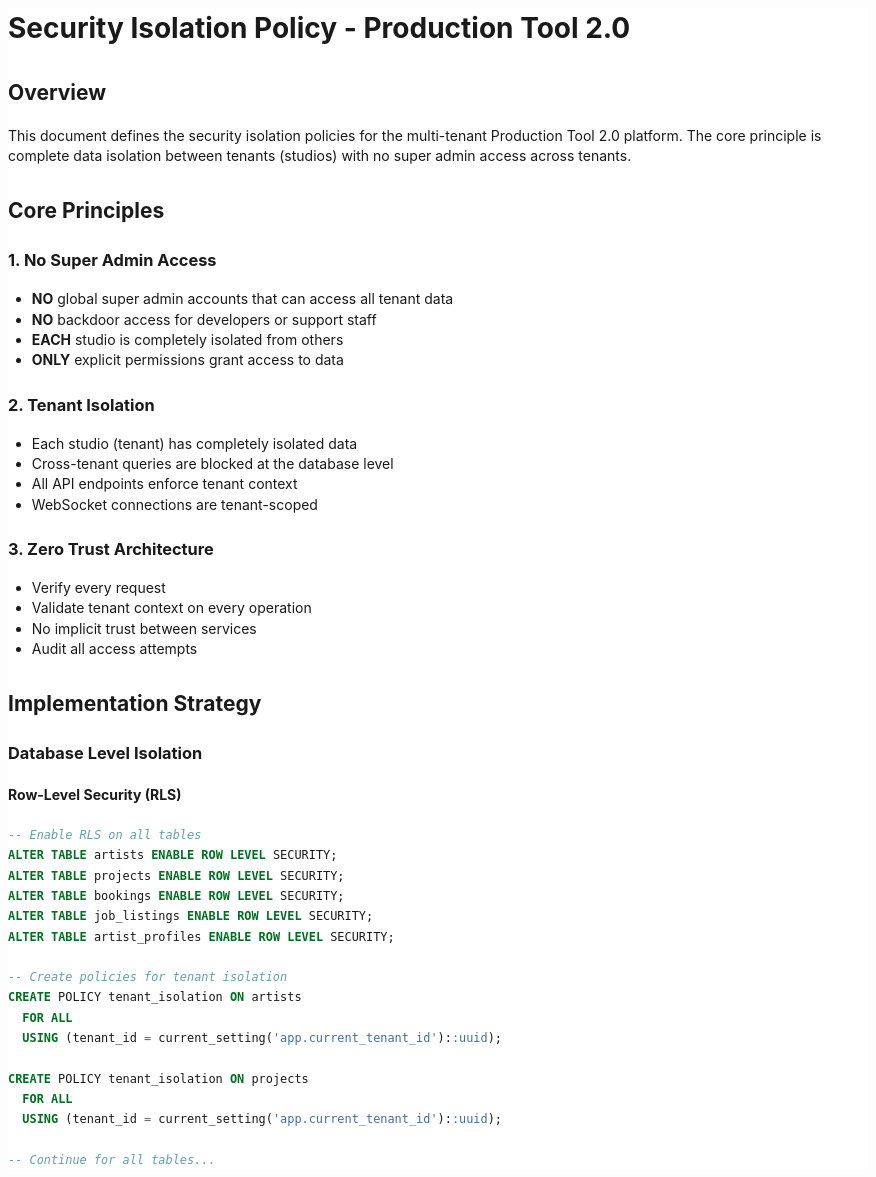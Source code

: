 # Security Isolation Policy - Production Tool 2.0

## Overview
This document defines the security isolation policies for the multi-tenant Production Tool 2.0 platform. The core principle is complete data isolation between tenants (studios) with no super admin access across tenants.

## Core Principles

### 1. No Super Admin Access
- **NO** global super admin accounts that can access all tenant data
- **NO** backdoor access for developers or support staff
- **EACH** studio is completely isolated from others
- **ONLY** explicit permissions grant access to data

### 2. Tenant Isolation
- Each studio (tenant) has completely isolated data
- Cross-tenant queries are blocked at the database level
- All API endpoints enforce tenant context
- WebSocket connections are tenant-scoped

### 3. Zero Trust Architecture
- Verify every request
- Validate tenant context on every operation
- No implicit trust between services
- Audit all access attempts

## Implementation Strategy

### Database Level Isolation

#### Row-Level Security (RLS)
```sql
-- Enable RLS on all tables
ALTER TABLE artists ENABLE ROW LEVEL SECURITY;
ALTER TABLE projects ENABLE ROW LEVEL SECURITY;
ALTER TABLE bookings ENABLE ROW LEVEL SECURITY;
ALTER TABLE job_listings ENABLE ROW LEVEL SECURITY;
ALTER TABLE artist_profiles ENABLE ROW LEVEL SECURITY;

-- Create policies for tenant isolation
CREATE POLICY tenant_isolation ON artists
  FOR ALL
  USING (tenant_id = current_setting('app.current_tenant_id')::uuid);

CREATE POLICY tenant_isolation ON projects
  FOR ALL
  USING (tenant_id = current_setting('app.current_tenant_id')::uuid);

-- Continue for all tables...
```

